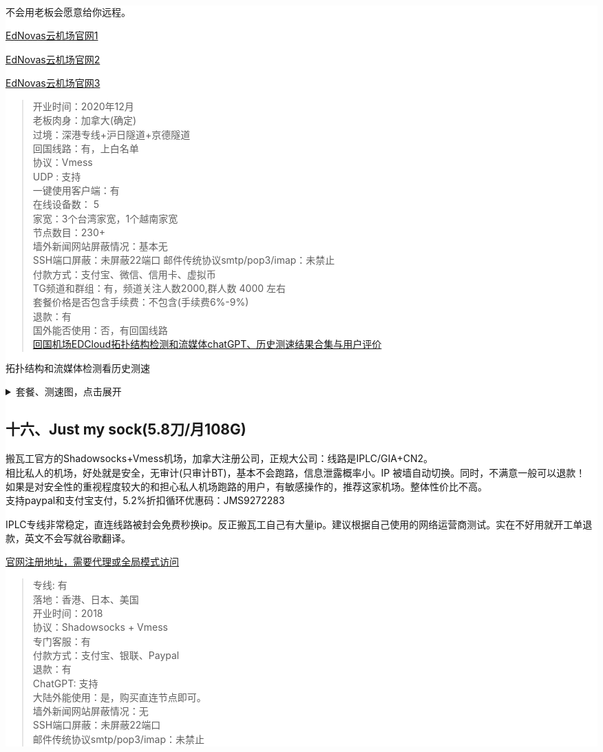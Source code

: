 不会用老板会愿意给你远程。
 
[EdNovas云机场官网1](https://cdn.ednovas.org/#/register?code=Ik0AHQqO)    

[EdNovas云机场官网2](https://cdn.ednovas.tech/#/register?code=Ik0AHQqO)    


[EdNovas云机场官网3](https://cdn.ednovas.world/#/register?code=Ik0AHQqO)    

>开业时间：2020年12月         
老板肉身：加拿大(确定)         
过境：深港专线+沪日隧道+京德隧道         
回国线路：有，上白名单         
协议：Vmess         
UDP : 支持         
一键使用客户端：有   
在线设备数： 5         
家宽：3个台湾家宽，1个越南家宽         
节点数目：230+         
墙外新闻网站屏蔽情况：基本无         
SSH端口屏蔽：未屏蔽22端口
邮件传统协议smtp/pop3/imap：未禁止         
付款方式：支付宝、微信、信用卡、虚拟币         
TG频道和群组：有，频道关注人数2000,群人数 4000 左右         
套餐价格是否包含手续费：不包含(手续费6%-9%)         
退款：有         
国外能否使用：否，有回国线路         
<a href="https://jichangcesu.com/回国机场EDCloud历史测速结果整合.html" target="_blank">回国机场EDCloud拓扑结构检测和流媒体chatGPT、历史测速结果合集与用户评价</a>


拓扑结构和流媒体检测看历史测速


<details><summary>套餐、测速图，点击展开</summary></details>












## 十六、Just my sock(5.8刀/月108G)  


搬瓦工官方的Shadowsocks+Vmess机场，加拿大注册公司，正规大公司：线路是IPLC/GIA+CN2。         
相比私人的机场，好处就是安全，无审计(只审计BT)，基本不会跑路，信息泄露概率小。IP 被墙自动切换。同时，不满意一般可以退款！         
如果是对安全性的重视程度较大的和担心私人机场跑路的用户，有敏感操作的，推荐这家机场。整体性价比不高。         
支持paypal和支付宝支付，5.2%折扣循环优惠码：JMS9272283          

IPLC专线非常稳定，直连线路被封会免费秒换ip。反正搬瓦工自己有大量ip。建议根据自己使用的网络运营商测试。实在不好用就开工单退款，英文不会写就谷歌翻译。         

[官网注册地址，需要代理或全局模式访问](https://bit.ly/3weANGp)

>专线: 有         
落地：香港、日本、美国         
开业时间：2018         
协议：Shadowsocks + Vmess         
专门客服：有         
付款方式：支付宝、银联、Paypal         
退款：有         
ChatGPT: 支持         
大陆外能使用：是，购买直连节点即可。         
墙外新闻网站屏蔽情况：无         
SSH端口屏蔽：未屏蔽22端口         
邮件传统协议smtp/pop3/imap：未禁止         
